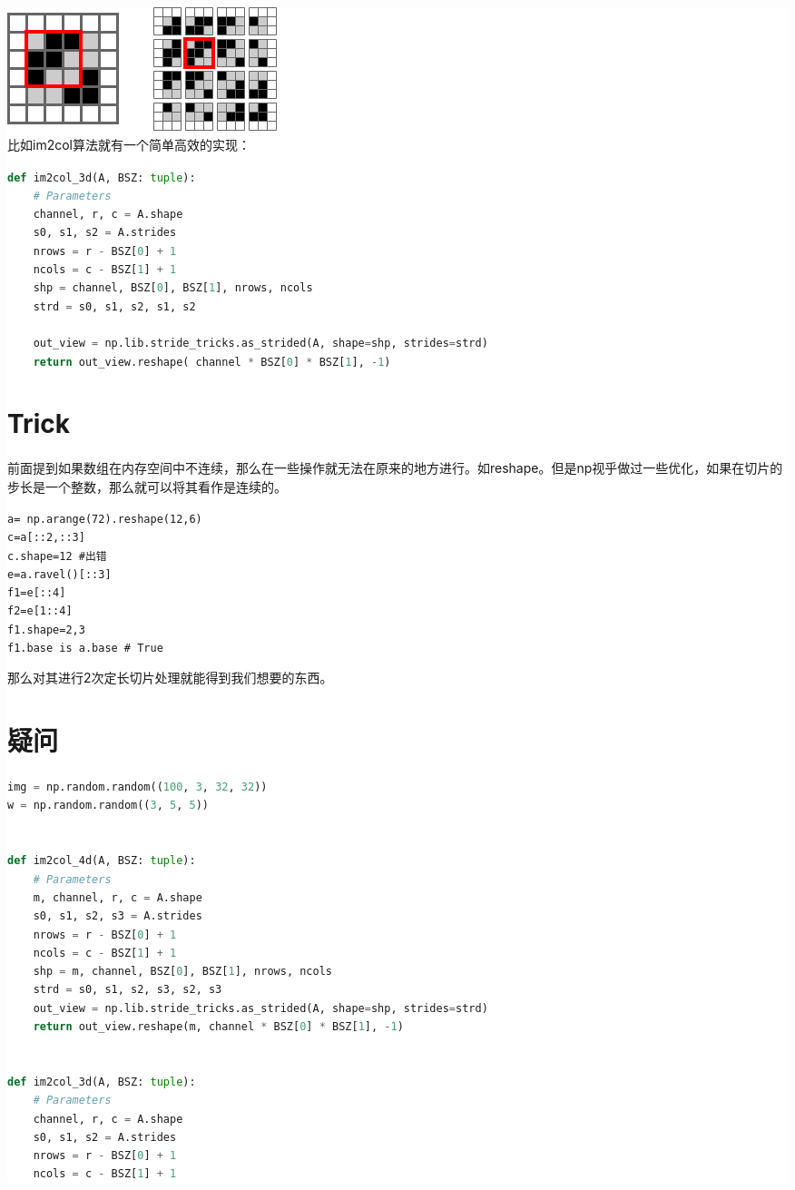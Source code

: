 ![](../../blog_images/2019-02-18-13-28-18.png)  
比如im2col算法就有一个简单高效的实现：
```python
def im2col_3d(A, BSZ: tuple):
    # Parameters
    channel, r, c = A.shape
    s0, s1, s2 = A.strides
    nrows = r - BSZ[0] + 1
    ncols = c - BSZ[1] + 1
    shp = channel, BSZ[0], BSZ[1], nrows, ncols
    strd = s0, s1, s2, s1, s2

    out_view = np.lib.stride_tricks.as_strided(A, shape=shp, strides=strd)
    return out_view.reshape( channel * BSZ[0] * BSZ[1], -1)
```


# Trick
前面提到如果数组在内存空间中不连续，那么在一些操作就无法在原来的地方进行。如reshape。但是np视乎做过一些优化，如果在切片的步长是一个整数，那么就可以将其看作是连续的。
```
a= np.arange(72).reshape(12,6) 
c=a[::2,::3]
c.shape=12 #出错
e=a.ravel()[::3]
f1=e[::4]
f2=e[1::4]
f1.shape=2,3
f1.base is a.base # True
```
那么对其进行2次定长切片处理就能得到我们想要的东西。

# 疑问
```python
img = np.random.random((100, 3, 32, 32))
w = np.random.random((3, 5, 5))


def im2col_4d(A, BSZ: tuple):
    # Parameters
    m, channel, r, c = A.shape
    s0, s1, s2, s3 = A.strides
    nrows = r - BSZ[0] + 1
    ncols = c - BSZ[1] + 1
    shp = m, channel, BSZ[0], BSZ[1], nrows, ncols
    strd = s0, s1, s2, s3, s2, s3
    out_view = np.lib.stride_tricks.as_strided(A, shape=shp, strides=strd)
    return out_view.reshape(m, channel * BSZ[0] * BSZ[1], -1)


def im2col_3d(A, BSZ: tuple):
    # Parameters
    channel, r, c = A.shape
    s0, s1, s2 = A.strides
    nrows = r - BSZ[0] + 1
    ncols = c - BSZ[1] + 1
```